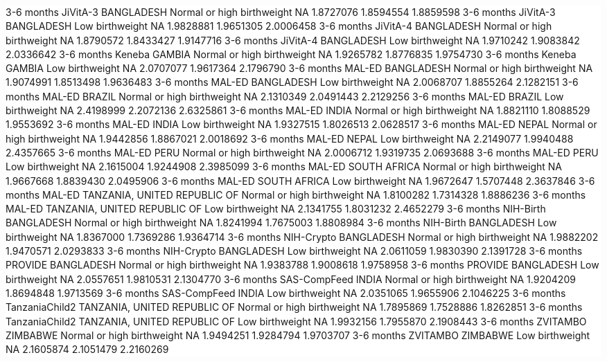 3-6 months     JiVitA-3         BANGLADESH                     Normal or high birthweight   NA                1.8727076   1.8594554   1.8859598
3-6 months     JiVitA-3         BANGLADESH                     Low birthweight              NA                1.9828881   1.9651305   2.0006458
3-6 months     JiVitA-4         BANGLADESH                     Normal or high birthweight   NA                1.8790572   1.8433427   1.9147716
3-6 months     JiVitA-4         BANGLADESH                     Low birthweight              NA                1.9710242   1.9083842   2.0336642
3-6 months     Keneba           GAMBIA                         Normal or high birthweight   NA                1.9265782   1.8776835   1.9754730
3-6 months     Keneba           GAMBIA                         Low birthweight              NA                2.0707077   1.9617364   2.1796790
3-6 months     MAL-ED           BANGLADESH                     Normal or high birthweight   NA                1.9074991   1.8513498   1.9636483
3-6 months     MAL-ED           BANGLADESH                     Low birthweight              NA                2.0068707   1.8855264   2.1282151
3-6 months     MAL-ED           BRAZIL                         Normal or high birthweight   NA                2.1310349   2.0491443   2.2129256
3-6 months     MAL-ED           BRAZIL                         Low birthweight              NA                2.4198999   2.2072136   2.6325861
3-6 months     MAL-ED           INDIA                          Normal or high birthweight   NA                1.8821110   1.8088529   1.9553692
3-6 months     MAL-ED           INDIA                          Low birthweight              NA                1.9327515   1.8026513   2.0628517
3-6 months     MAL-ED           NEPAL                          Normal or high birthweight   NA                1.9442856   1.8867021   2.0018692
3-6 months     MAL-ED           NEPAL                          Low birthweight              NA                2.2149077   1.9940488   2.4357665
3-6 months     MAL-ED           PERU                           Normal or high birthweight   NA                2.0006712   1.9319735   2.0693688
3-6 months     MAL-ED           PERU                           Low birthweight              NA                2.1615004   1.9244908   2.3985099
3-6 months     MAL-ED           SOUTH AFRICA                   Normal or high birthweight   NA                1.9667668   1.8839430   2.0495906
3-6 months     MAL-ED           SOUTH AFRICA                   Low birthweight              NA                1.9672647   1.5707448   2.3637846
3-6 months     MAL-ED           TANZANIA, UNITED REPUBLIC OF   Normal or high birthweight   NA                1.8100282   1.7314328   1.8886236
3-6 months     MAL-ED           TANZANIA, UNITED REPUBLIC OF   Low birthweight              NA                2.1341755   1.8031232   2.4652279
3-6 months     NIH-Birth        BANGLADESH                     Normal or high birthweight   NA                1.8241994   1.7675003   1.8808984
3-6 months     NIH-Birth        BANGLADESH                     Low birthweight              NA                1.8367000   1.7369286   1.9364714
3-6 months     NIH-Crypto       BANGLADESH                     Normal or high birthweight   NA                1.9882202   1.9470571   2.0293833
3-6 months     NIH-Crypto       BANGLADESH                     Low birthweight              NA                2.0611059   1.9830390   2.1391728
3-6 months     PROVIDE          BANGLADESH                     Normal or high birthweight   NA                1.9383788   1.9008618   1.9758958
3-6 months     PROVIDE          BANGLADESH                     Low birthweight              NA                2.0557651   1.9810531   2.1304770
3-6 months     SAS-CompFeed     INDIA                          Normal or high birthweight   NA                1.9204209   1.8694848   1.9713569
3-6 months     SAS-CompFeed     INDIA                          Low birthweight              NA                2.0351065   1.9655906   2.1046225
3-6 months     TanzaniaChild2   TANZANIA, UNITED REPUBLIC OF   Normal or high birthweight   NA                1.7895869   1.7528886   1.8262851
3-6 months     TanzaniaChild2   TANZANIA, UNITED REPUBLIC OF   Low birthweight              NA                1.9932156   1.7955870   2.1908443
3-6 months     ZVITAMBO         ZIMBABWE                       Normal or high birthweight   NA                1.9494251   1.9284794   1.9703707
3-6 months     ZVITAMBO         ZIMBABWE                       Low birthweight              NA                2.1605874   2.1051479   2.2160269
